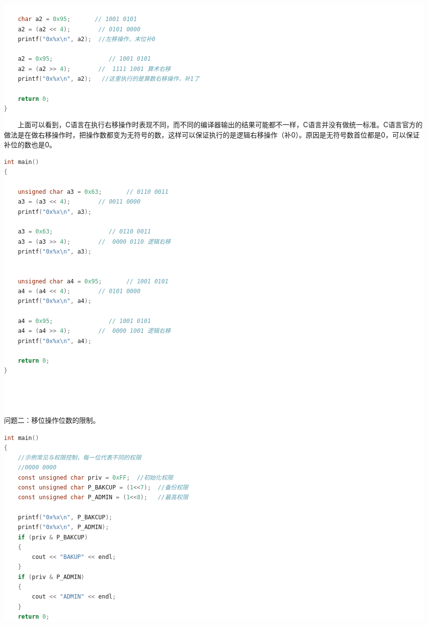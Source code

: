 ```cpp

	char a2 = 0x95;       // 1001 0101
	a2 = (a2 << 4);        // 0101 0000
	printf("0x%x\n", a2);  //左移操作，末位补0

	a2 = 0x95;                // 1001 0101
	a2 = (a2 >> 4);        //  1111 1001 算术右移
	printf("0x%x\n", a2);   //这里执行的是算数右移操作，补1了

	return 0;
}
```

&emsp;&emsp;上面可以看到，C语言在执行右移操作时表现不同，而不同的编译器输出的结果可能都不一样，C语言并没有做统一标准。C语言官方的做法是在做右移操作时，把操作数都变为无符号的数，这样可以保证执行的是逻辑右移操作（补0）。原因是无符号数首位都是0，可以保证补位的数也是0。

```c
int main()
{
	
	unsigned char a3 = 0x63;       // 0110 0011
	a3 = (a3 << 4);        // 0011 0000
	printf("0x%x\n", a3);

	a3 = 0x63;                // 0110 0011
	a3 = (a3 >> 4);        //  0000 0110 逻辑右移
	printf("0x%x\n", a3);


	unsigned char a4 = 0x95;       // 1001 0101
	a4 = (a4 << 4);        // 0101 0000
	printf("0x%x\n", a4);

	a4 = 0x95;                // 1001 0101
	a4 = (a4 >> 4);        //  0000 1001 逻辑右移
	printf("0x%x\n", a4);

	return 0;
}
```
&emsp;&emsp;

&emsp;&emsp;

问题二：移位操作位数的限制。

```c
int main()
{
    //示例常见与权限控制，每一位代表不同的权限
	//0000 0000
	const unsigned char priv = 0xFF;  //初始化权限
	const unsigned char P_BAKCUP = (1<<7);  //备份权限
	const unsigned char P_ADMIN = (1<<8);   //最高权限

	printf("0x%x\n", P_BAKCUP);
	printf("0x%x\n", P_ADMIN);
	if (priv & P_BAKCUP)
	{
		cout << "BAKUP" << endl;
	}
	if (priv & P_ADMIN)
	{
		cout << "ADMIN" << endl;
	}
	return 0;
```
